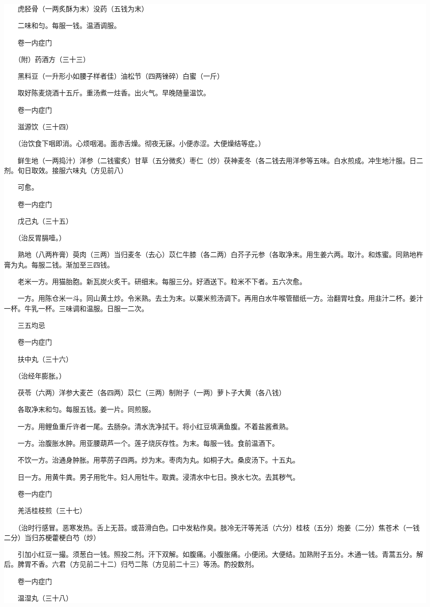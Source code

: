 　　虎胫骨（一两炙酥为末）没药（五钱为末）

　　二味和匀。每服一钱。温酒调服。

　　卷一内症门

　　（附）药酒方（三十三）

　　黑料豆（一升形小如腰子样者佳）油松节（四两锉碎）白蜜（一斤）

　　取好陈麦烧酒十五斤。重汤煮一炷香。出火气。早晚随量温饮。

　　卷一内症门

　　滋源饮（三十四）

　　（治饮食下咽即消。心烦咽渴。面赤舌燥。彻夜无寐。小便赤涩。大便燥结等症。）

　　鲜生地（一两捣汁）洋参（二钱蜜炙）甘草（五分微炙）枣仁（炒）茯神麦冬（各二钱去用洋参等五味。白水煎成。冲生地汁服。日二剂。旬日取效。接服六味丸（方见前八）

　　可愈。

　　卷一内症门

　　戊己丸（三十五）

　　（治反胃膈噎。）

　　熟地（八两杵膏）萸肉（三两）当归麦冬（去心）苡仁牛膝（各二两）白芥子元参（各取净末。用生姜六两。取汁。和炼蜜。同熟地杵膏为丸。每服二钱。渐加至三四钱。

　　老米一方。用猫胎胞。新瓦炭火炙干。研细末。每服三分。好酒送下。粒米不下者。五六次愈。

　　一方。用陈仓米一斗。同山黄土炒。令米熟。去土为末。以粟米煎汤调下。再用白水牛喉管醋纸一方。治翻胃吐食。用韭汁二杯。姜汁一杯。牛乳一杯。三味调和温服。日服一二次。

　　三五均忌

　　卷一内症门

　　扶中丸（三十六）

　　（治经年膨胀。）

　　茯苓（六两）洋参大麦芒（各四两）苡仁（三两）制附子（一两）萝卜子大黄（各八钱）

　　各取净末和匀。每服五钱。姜一片。同煎服。

　　一方。用鲤鱼重斤许者一尾。去肠杂。清水洗净拭干。将小红豆填满鱼腹。不着盐酱煮熟。

　　一方。治腹胀水肿。用亚腰葫芦一个。莲子烧灰存性。为末。每服一钱。食前温酒下。

　　不饮一方。治通身肿胀。用葶苈子四两。炒为末。枣肉为丸。如桐子大。桑皮汤下。十五丸。

　　日一方。用黄牛粪。男子用牝牛。妇人用牡牛。取粪。浸清水中七日。换水七次。去其秽气。

　　卷一内症门

　　羌活桂枝煎（三十七）

　　（治时行感冒。恶寒发热。舌上无苔。或苔滑白色。口中发粘作臭。肢冷无汗等羌活（六分）桂枝（五分）炮姜（二分）焦苍术（一钱二分）当归苏梗藿梗白芍（炒）

　　引加小红豆一撮。须葱白一钱。照投二剂。汗下双解。如腹痛。小腹胀痛。小便闭。大便结。加熟附子五分。木通一钱。青蒿五分。解后。脾胃不香。六君（方见前二十二）归芍二陈（方见前二十三）等汤。酌投数剂。

　　卷一内症门

　　温湿丸（三十八）

